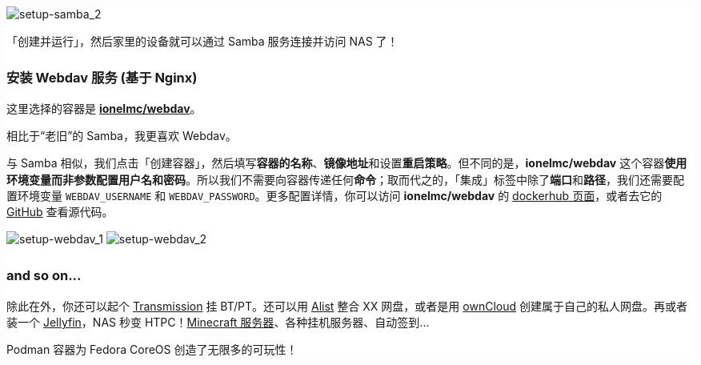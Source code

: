 ![setup-samba_2](https://mogeko.github.io/blog-images/r/103/setup-samba_2.png)

「创建并运行」，然后家里的设备就可以通过 Samba 服务连接并访问 NAS 了！

### 安装 Webdav 服务 (基于 Nginx)

这里选择的容器是 [**ionelmc/webdav**](https://hub.docker.com/r/ionelmc/webdav)。

相比于“老旧”的 Samba，我更喜欢 Webdav。

与 Samba 相似，我们点击「创建容器」，然后填写**容器的名称**、**镜像地址**和设置**重启策略**。但不同的是，**ionelmc/webdav** 这个容器**使用环境变量而非参数配置用户名和密码**。所以我们不需要向容器传递任何**命令**；取而代之的，「集成」标签中除了**端口**和**路径**，我们还需要配置环境变量 `WEBDAV_USERNAME` 和 `WEBDAV_PASSWORD`。更多配置详情，你可以访问 **ionelmc/webdav** 的 [dockerhub 页面](https://hub.docker.com/r/ionelmc/webdav)，或者去它的 [GitHub](https://github.com/ionelmc/docker-webdav) 查看源代码。

![setup-webdav_1](https://mogeko.github.io/blog-images/r/103/setup-webdav_1.png)
![setup-webdav_2](https://mogeko.github.io/blog-images/r/103/setup-webdav_2.png)

### and so on...

除此在外，你还可以起个 [Transmission](https://hub.docker.com/r/linuxserver/transmission) 挂 BT/PT。还可以用 [Alist](https://hub.docker.com/r/xhofe/alist) 整合 XX 网盘，或者是用 [ownCloud](https://hub.docker.com/r/owncloud/server) 创建属于自己的私人网盘。再或者装一个 [Jellyfin](https://hub.docker.com/r/jellyfin/jellyfin)，NAS 秒变 HTPC！[Minecraft 服务器](https://hub.docker.com/r/itzg/minecraft-server)、各种挂机服务器、自动签到...

Podman 容器为 Fedora CoreOS 创造了无限多的可玩性！
